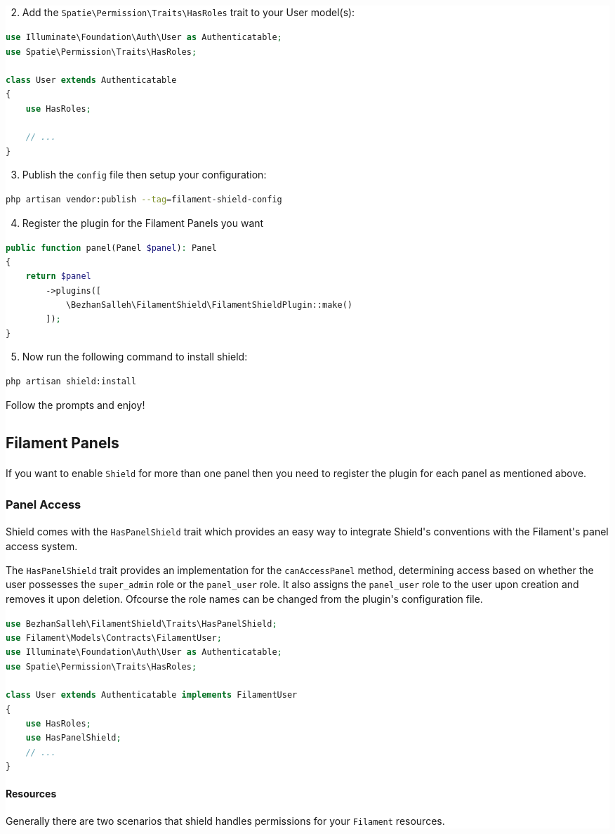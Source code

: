2. Add the `Spatie\Permission\Traits\HasRoles` trait to your User model(s):

```php
use Illuminate\Foundation\Auth\User as Authenticatable;
use Spatie\Permission\Traits\HasRoles;

class User extends Authenticatable
{
    use HasRoles;

    // ...
}
```
3. Publish the `config` file then setup your configuration:
```bash
php artisan vendor:publish --tag=filament-shield-config
```
4. Register the plugin for the Filament Panels you want
```php
public function panel(Panel $panel): Panel
{
    return $panel
        ->plugins([
            \BezhanSalleh\FilamentShield\FilamentShieldPlugin::make()
        ]);
}
```
5. Now run the following command to install shield:
```bash
php artisan shield:install
```
Follow the prompts and enjoy!

## Filament Panels
If you want to enable `Shield` for more than one panel then you need to register the plugin for each panel as mentioned above.

### Panel Access
Shield comes with the `HasPanelShield` trait which provides an easy way to integrate Shield's conventions with the Filament's panel access system.

The `HasPanelShield` trait provides an implementation for the `canAccessPanel` method, determining access based on whether the user possesses the `super_admin` role or the `panel_user` role. It also assigns the `panel_user` role to the user upon creation and removes it upon deletion. Ofcourse the role names can be changed from the plugin's configuration file.

```php
use BezhanSalleh\FilamentShield\Traits\HasPanelShield;
use Filament\Models\Contracts\FilamentUser;
use Illuminate\Foundation\Auth\User as Authenticatable;
use Spatie\Permission\Traits\HasRoles;

class User extends Authenticatable implements FilamentUser
{
    use HasRoles;
    use HasPanelShield;
    // ...
}
```
#### Resources
Generally there are two scenarios that shield handles permissions for your `Filament` resources.
